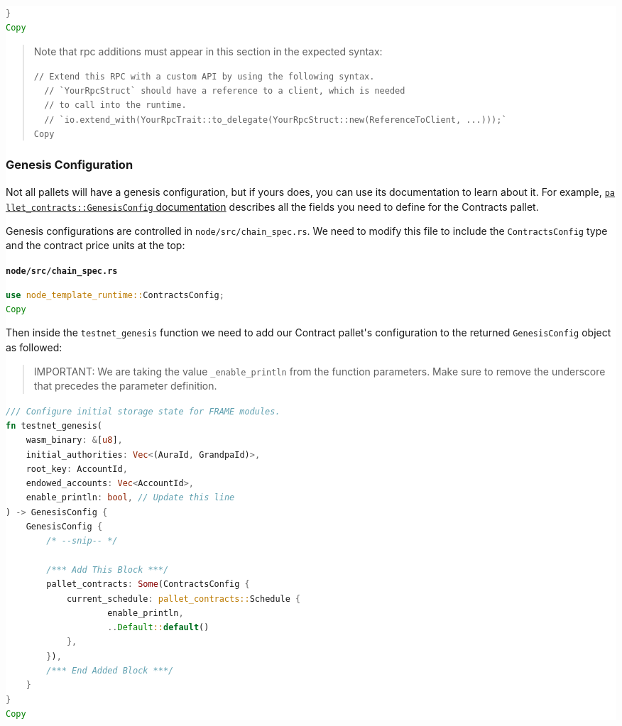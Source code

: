 ```rust
}
Copy
```

> Note that rpc additions must appear in this section in the expected syntax:
>
> ```text
> // Extend this RPC with a custom API by using the following syntax.
>   // `YourRpcStruct` should have a reference to a client, which is needed
>   // to call into the runtime.
>   // `io.extend_with(YourRpcTrait::to_delegate(YourRpcStruct::new(ReferenceToClient, ...)));`
> Copy
> ```

### Genesis Configuration

Not all pallets will have a genesis configuration, but if yours does, you can use its documentation to learn about it. For example, [`pallet_contracts::GenesisConfig` documentation](https://substrate.dev/rustdocs/v3.0.0/pallet_contracts/struct.GenesisConfig.html) describes all the fields you need to define for the Contracts pallet.

Genesis configurations are controlled in `node/src/chain_spec.rs`. We need to modify this file to include the `ContractsConfig` type and the contract price units at the top:

**`node/src/chain_spec.rs`**

```rust
use node_template_runtime::ContractsConfig;
Copy
```

Then inside the `testnet_genesis` function we need to add our Contract pallet's configuration to the returned `GenesisConfig` object as followed:

> IMPORTANT: We are taking the value `_enable_println` from the function parameters. Make sure to remove the underscore that precedes the parameter definition.

```rust
/// Configure initial storage state for FRAME modules.
fn testnet_genesis(
    wasm_binary: &[u8],
    initial_authorities: Vec<(AuraId, GrandpaId)>,
    root_key: AccountId,
    endowed_accounts: Vec<AccountId>,
    enable_println: bool, // Update this line
) -> GenesisConfig {
    GenesisConfig {
        /* --snip-- */

        /*** Add This Block ***/
        pallet_contracts: Some(ContractsConfig {
            current_schedule: pallet_contracts::Schedule {
                    enable_println,
                    ..Default::default()
            },
        }),
        /*** End Added Block ***/
    }
}
Copy
```
